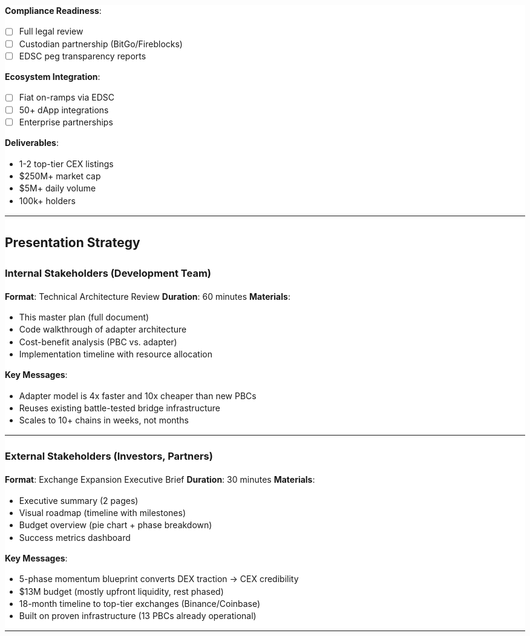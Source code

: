 **Compliance Readiness**:
- [ ] Full legal review
- [ ] Custodian partnership (BitGo/Fireblocks)
- [ ] EDSC peg transparency reports

**Ecosystem Integration**:
- [ ] Fiat on-ramps via EDSC
- [ ] 50+ dApp integrations
- [ ] Enterprise partnerships

**Deliverables**:
- 1-2 top-tier CEX listings
- $250M+ market cap
- $5M+ daily volume
- 100k+ holders

---

## Presentation Strategy

### Internal Stakeholders (Development Team)

**Format**: Technical Architecture Review
**Duration**: 60 minutes
**Materials**:
- This master plan (full document)
- Code walkthrough of adapter architecture
- Cost-benefit analysis (PBC vs. adapter)
- Implementation timeline with resource allocation

**Key Messages**:
- Adapter model is 4x faster and 10x cheaper than new PBCs
- Reuses existing battle-tested bridge infrastructure
- Scales to 10+ chains in weeks, not months

---

### External Stakeholders (Investors, Partners)

**Format**: Exchange Expansion Executive Brief
**Duration**: 30 minutes
**Materials**:
- Executive summary (2 pages)
- Visual roadmap (timeline with milestones)
- Budget overview (pie chart + phase breakdown)
- Success metrics dashboard

**Key Messages**:
- 5-phase momentum blueprint converts DEX traction → CEX credibility
- $13M budget (mostly upfront liquidity, rest phased)
- 18-month timeline to top-tier exchanges (Binance/Coinbase)
- Built on proven infrastructure (13 PBCs already operational)

---
